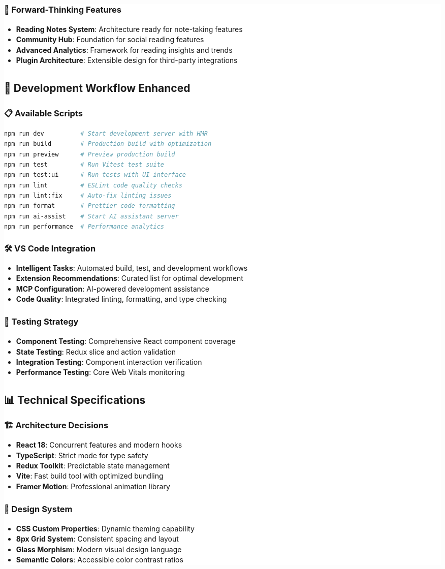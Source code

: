 ### **🔮 Forward-Thinking Features**
- **Reading Notes System**: Architecture ready for note-taking features
- **Community Hub**: Foundation for social reading features
- **Advanced Analytics**: Framework for reading insights and trends
- **Plugin Architecture**: Extensible design for third-party integrations

## 🚀 Development Workflow Enhanced

### **📋 Available Scripts**
```bash
npm run dev          # Start development server with HMR
npm run build        # Production build with optimization
npm run preview      # Preview production build
npm run test         # Run Vitest test suite
npm run test:ui      # Run tests with UI interface
npm run lint         # ESLint code quality checks
npm run lint:fix     # Auto-fix linting issues
npm run format       # Prettier code formatting
npm run ai-assist    # Start AI assistant server
npm run performance  # Performance analytics
```

### **🛠️ VS Code Integration**
- **Intelligent Tasks**: Automated build, test, and development workflows
- **Extension Recommendations**: Curated list for optimal development
- **MCP Configuration**: AI-powered development assistance
- **Code Quality**: Integrated linting, formatting, and type checking

### **🧪 Testing Strategy**
- **Component Testing**: Comprehensive React component coverage
- **State Testing**: Redux slice and action validation
- **Integration Testing**: Component interaction verification
- **Performance Testing**: Core Web Vitals monitoring

## 📊 Technical Specifications

### **🏗️ Architecture Decisions**
- **React 18**: Concurrent features and modern hooks
- **TypeScript**: Strict mode for type safety
- **Redux Toolkit**: Predictable state management
- **Vite**: Fast build tool with optimized bundling
- **Framer Motion**: Professional animation library

### **🎨 Design System**
- **CSS Custom Properties**: Dynamic theming capability
- **8px Grid System**: Consistent spacing and layout
- **Glass Morphism**: Modern visual design language
- **Semantic Colors**: Accessible color contrast ratios
